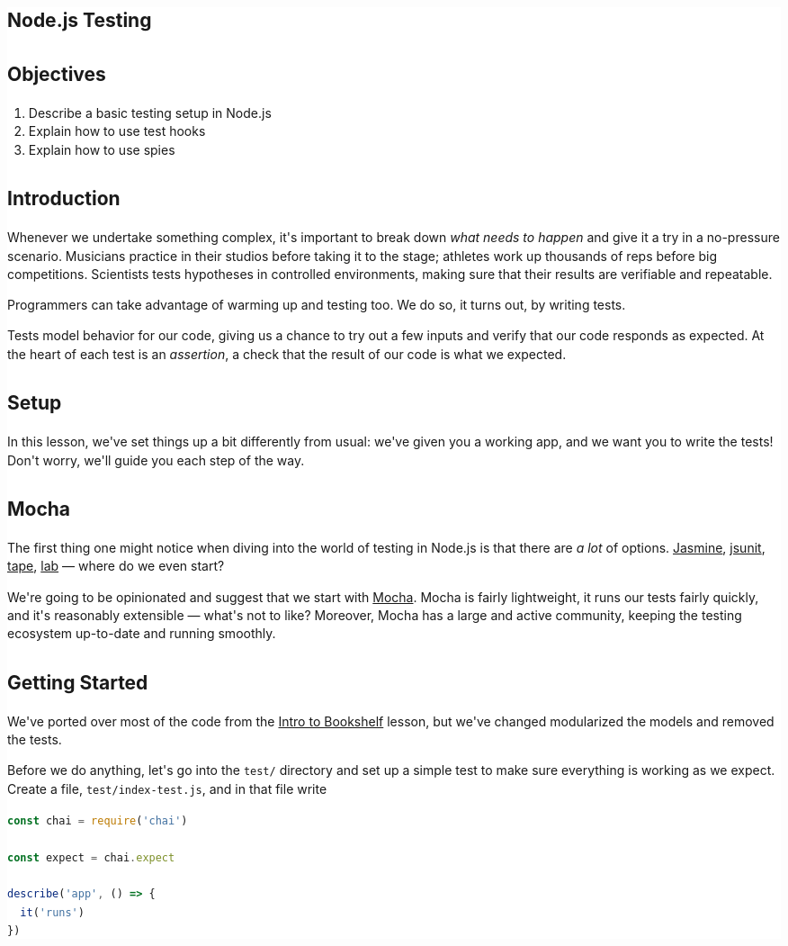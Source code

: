 Node.js Testing
---

## Objectives

1. Describe a basic testing setup in Node.js
2. Explain how to use test hooks
3. Explain how to use spies

## Introduction

Whenever we undertake something complex, it's important to break down _what needs to happen_ and give it a try in a no-pressure scenario. Musicians practice in their studios before taking it to the stage; athletes work up thousands of reps before big competitions. Scientists tests hypotheses in controlled environments, making sure that their results are verifiable and repeatable.

Programmers can take advantage of warming up and testing too. We do so, it turns out, by writing tests.

Tests model behavior for our code, giving us a chance to try out a few inputs and verify that our code responds as expected. At the heart of each test is an _assertion_, a check that the result of our code is what we expected.

## Setup

In this lesson, we've set things up a bit differently from usual: we've given you a working app, and we want you to write the tests! Don't worry, we'll guide you each step of the way.

## Mocha

The first thing one might notice when diving into the world of testing in Node.js is that there are _a lot_ of options. [Jasmine](http://jasmine.github.io/), [jsunit](http://www.jsunit.net/), [tape](https://github.com/substack/tape), [lab](https://github.com/hapijs/lab) — where do we even start?

We're going to be opinionated and suggest that we start with [Mocha](https://mochajs.org/). Mocha is fairly lightweight, it runs our tests fairly quickly, and it's reasonably extensible — what's not to like? Moreover, Mocha has a large and active community, keeping the testing ecosystem up-to-date and running smoothly.

## Getting Started

We've ported over most of the code from the [Intro to Bookshelf](https://github.com/learn-co-curriculum/node-js-intro-to-bookshelf/) lesson, but we've changed modularized the models and removed the tests.

Before we do anything, let's go into the `test/` directory and set up a simple test to make sure everything is working as we expect. Create a file, `test/index-test.js`, and in that file write

``` javascript
const chai = require('chai')

const expect = chai.expect

describe('app', () => {
  it('runs')
})
```
